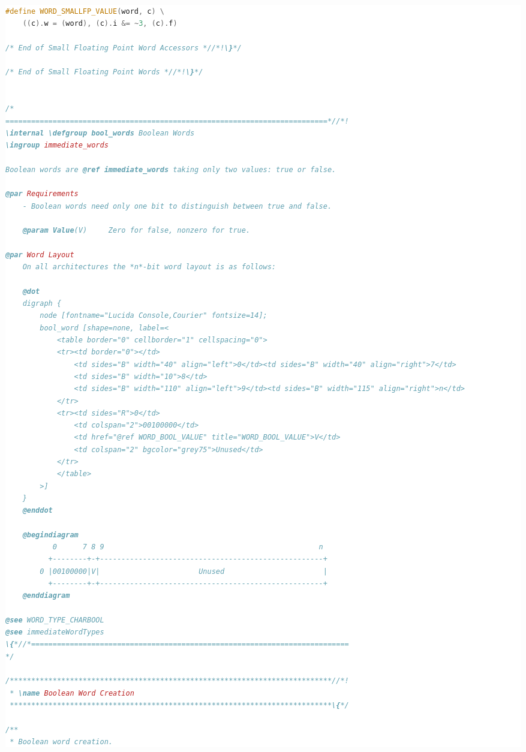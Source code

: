 ```cpp
#define WORD_SMALLFP_VALUE(word, c) \
    ((c).w = (word), (c).i &= ~3, (c).f)

/* End of Small Floating Point Word Accessors *//*!\}*/

/* End of Small Floating Point Words *//*!\}*/


/*
===========================================================================*//*!
\internal \defgroup bool_words Boolean Words
\ingroup immediate_words

Boolean words are @ref immediate_words taking only two values: true or false.

@par Requirements
    - Boolean words need only one bit to distinguish between true and false.

    @param Value(V)     Zero for false, nonzero for true.

@par Word Layout
    On all architectures the *n*-bit word layout is as follows:

    @dot
    digraph {
        node [fontname="Lucida Console,Courier" fontsize=14];
        bool_word [shape=none, label=<
            <table border="0" cellborder="1" cellspacing="0">
            <tr><td border="0"></td>
                <td sides="B" width="40" align="left">0</td><td sides="B" width="40" align="right">7</td>
                <td sides="B" width="10">8</td>
                <td sides="B" width="110" align="left">9</td><td sides="B" width="115" align="right">n</td>
            </tr>
            <tr><td sides="R">0</td>
                <td colspan="2">00100000</td>
                <td href="@ref WORD_BOOL_VALUE" title="WORD_BOOL_VALUE">V</td>
                <td colspan="2" bgcolor="grey75">Unused</td>
            </tr>
            </table>
        >]
    }
    @enddot

    @begindiagram
           0      7 8 9                                                  n
          +--------+-+----------------------------------------------------+
        0 |00100000|V|                       Unused                       |
          +--------+-+----------------------------------------------------+
    @enddiagram

@see WORD_TYPE_CHARBOOL
@see immediateWordTypes
\{*//*==========================================================================
*/

/***************************************************************************//*!
 * \name Boolean Word Creation
 ***************************************************************************\{*/

/**
 * Boolean word creation.
```